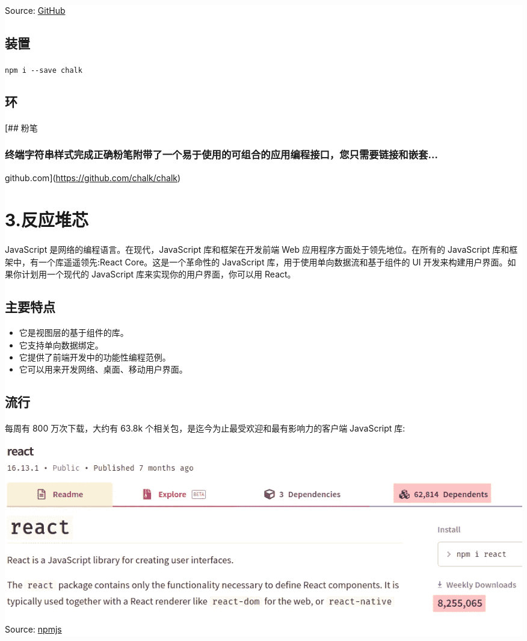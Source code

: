 Source: [GitHub](https://github.com/)

## 装置

```
npm i --save chalk
```

## 环

[](https://github.com/chalk/chalk) [## 粉笔

### 终端字符串样式完成正确粉笔附带了一个易于使用的可组合的应用编程接口，您只需要链接和嵌套…

github.com](https://github.com/chalk/chalk) 

# 3.反应堆芯

JavaScript 是网络的编程语言。在现代，JavaScript 库和框架在开发前端 Web 应用程序方面处于领先地位。在所有的 JavaScript 库和框架中，有一个库遥遥领先:React Core。这是一个革命性的 JavaScript 库，用于使用单向数据流和基于组件的 UI 开发来构建用户界面。如果你计划用一个现代的 JavaScript 库来实现你的用户界面，你可以用 React。

## 主要特点

*   它是视图层的基于组件的库。
*   它支持单向数据绑定。
*   它提供了前端开发中的功能性编程范例。
*   它可以用来开发网络、桌面、移动用户界面。

## 流行

每周有 800 万次下载，大约有 63.8k 个相关包，是迄今为止最受欢迎和最有影响力的客户端 JavaScript 库:

![](img/0eededd1a17dec07fe393df0ddc22eaf.png)

Source: [npmjs](https://www.npmjs.com/)
